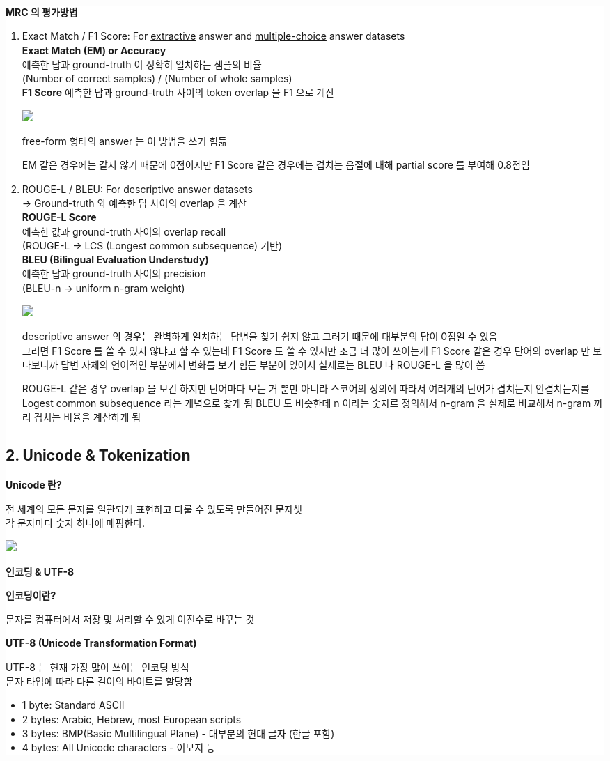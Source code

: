 **MRC 의 평가방법**

1) Exact Match / F1 Score: For <U>extractive</U> answer and <U>multiple-choice</U> answer datasets  
**Exact Match (EM) or Accuracy**  
예측한 답과 ground-truth 이 정확히 일치하는 샘플의 비율  
   (Number of correct samples) / (Number of whole samples)  
**F1 Score**
예측한 답과 ground-truth 사이의 token overlap 을 F1 으로 계산

   ![]({{site.url}}/assets/images/e08dc358.png)

   free-form 형태의 answer 는 이 방법을 쓰기 힘듦

   EM 같은 경우에는 같지 않기 때문에 0점이지만 F1 Score 같은 경우에는 겹치는 음절에 대해 partial score 를 부여해 0.8점임

2) ROUGE-L / BLEU: For <U>descriptive</U> answer datasets  
$\rightarrow$ Ground-truth 와 예측한 답 사이의 overlap 을 계산  
**ROUGE-L Score**  
예측한 값과 ground-truth 사이의 overlap recall  
   (ROUGE-L $\rightarrow$ LCS (Longest common subsequence) 기반)  
**BLEU (Bilingual Evaluation Understudy)**  
예측한 답과 ground-truth 사이의 precision  
   (BLEU-n $\rightarrow$ uniform n-gram weight)

   ![]({{site.url}}/assets/images/0876ee13.png)

    descriptive answer 의 경우는 완벽하게 일치하는 답변을 찾기 쉽지 않고 그러기 때문에 대부분의 답이 0점일 수 있음  
    그러면 F1 Score 를 쓸 수 있지 않냐고 할 수 있는데 F1 Score 도 쓸 수 있지만 조금 더 많이 쓰이는게 F1 Score 같은 경우
단어의 overlap 만 보다보니까 답변 자체의 언어적인 부분에서 변화를 보기 힘든 부분이 있어서 실제로는 BLEU 나 ROUGE-L 을 많이 씀

    ROUGE-L 같은 경우 overlap 을 보긴 하지만 단어마다 보는 거 뿐만 아니라 스코어의 정의에 따라서 여러개의 단어가 겹치는지 안겹치는지를
Logest common subsequence 라는 개념으로 찾게 됨
    BLEU 도 비슷한데 n 이라는 숫자르 정의해서 n-gram 을 실제로 비교해서 n-gram 끼리 겹치는 비율을 계산하게 됨

## 2. Unicode & Tokenization

**Unicode 란?**

전 세계의 모든 문자를 일관되게 표현하고 다룰 수 있도록 만들어진 문자셋  
각 문자마다 숫자 하나에 매핑한다.

![]({{site.url}}/assets/images/9a2d042f.png)

**인코딩 & UTF-8**

**인코딩이란?**

문자를 컴퓨터에서 저장 및 처리할 수 있게 이진수로 바꾸는 것

**UTF-8 (Unicode Transformation Format)**

UTF-8 는 현재 가장 많이 쓰이는 인코딩 방식  
문자 타입에 따라 다른 길이의 바이트를 할당함

- 1 byte: Standard ASCII
- 2 bytes: Arabic, Hebrew, most European scripts
- 3 bytes: BMP(Basic Multilingual Plane) - 대부분의 현대 글자 (한글 포함)
- 4 bytes: All Unicode characters - 이모지 등

